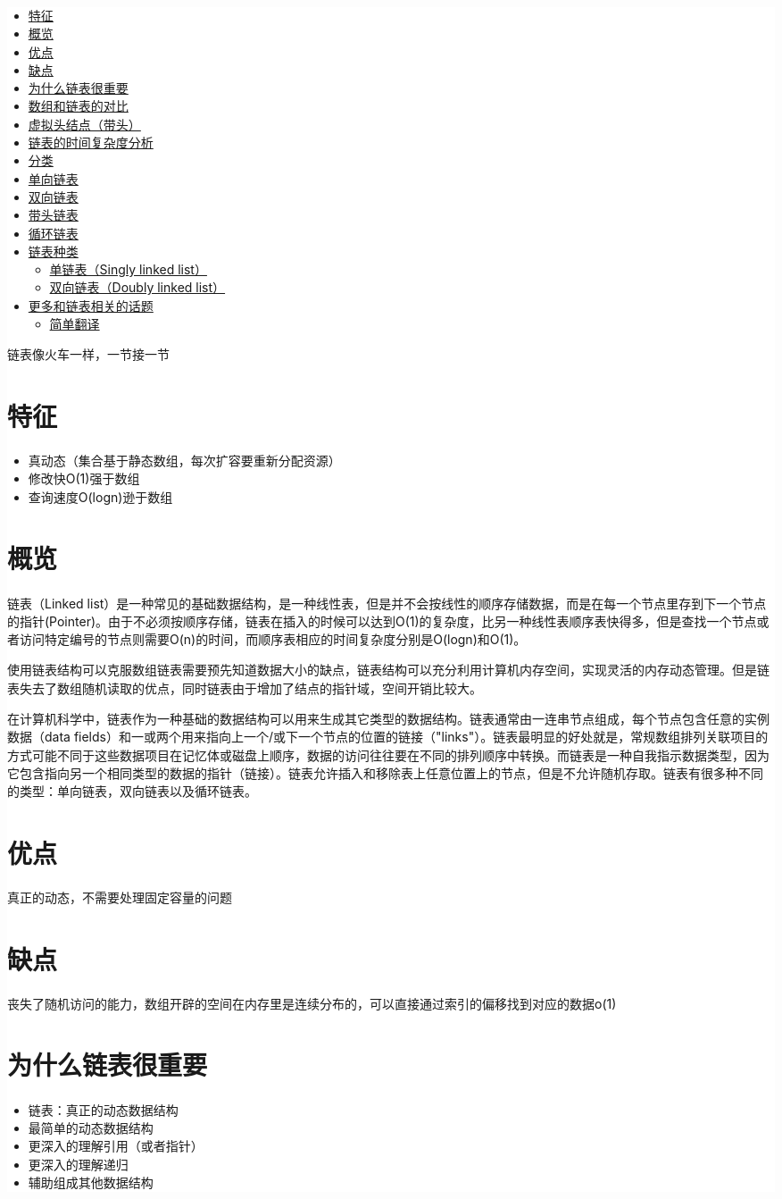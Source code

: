 

- [特征](#%E7%89%B9%E5%BE%81)
- [概览](#%E6%A6%82%E8%A7%88)
- [优点](#%E4%BC%98%E7%82%B9)
- [缺点](#%E7%BC%BA%E7%82%B9)
- [为什么链表很重要](#%E4%B8%BA%E4%BB%80%E4%B9%88%E9%93%BE%E8%A1%A8%E5%BE%88%E9%87%8D%E8%A6%81)
- [数组和链表的对比](#%E6%95%B0%E7%BB%84%E5%92%8C%E9%93%BE%E8%A1%A8%E7%9A%84%E5%AF%B9%E6%AF%94)
- [虚拟头结点（带头）](#%E8%99%9A%E6%8B%9F%E5%A4%B4%E7%BB%93%E7%82%B9%E5%B8%A6%E5%A4%B4)
- [链表的时间复杂度分析](#%E9%93%BE%E8%A1%A8%E7%9A%84%E6%97%B6%E9%97%B4%E5%A4%8D%E6%9D%82%E5%BA%A6%E5%88%86%E6%9E%90)
- [分类](#%E5%88%86%E7%B1%BB)
- [单向链表](#%E5%8D%95%E5%90%91%E9%93%BE%E8%A1%A8)
- [双向链表](#%E5%8F%8C%E5%90%91%E9%93%BE%E8%A1%A8)
- [带头链表](#%E5%B8%A6%E5%A4%B4%E9%93%BE%E8%A1%A8)
- [循环链表](#%E5%BE%AA%E7%8E%AF%E9%93%BE%E8%A1%A8)
- [链表种类](#%E9%93%BE%E8%A1%A8%E7%A7%8D%E7%B1%BB)
    - [单链表（Singly linked list）](#%E5%8D%95%E9%93%BE%E8%A1%A8singly-linked-list)
    - [双向链表（Doubly linked list）](#%E5%8F%8C%E5%90%91%E9%93%BE%E8%A1%A8doubly-linked-list)
- [更多和链表相关的话题](#%E6%9B%B4%E5%A4%9A%E5%92%8C%E9%93%BE%E8%A1%A8%E7%9B%B8%E5%85%B3%E7%9A%84%E8%AF%9D%E9%A2%98)
    - [简单翻译](#%E7%AE%80%E5%8D%95%E7%BF%BB%E8%AF%91)



链表像火车一样，一节接一节

# 特征
+ 真动态（集合基于静态数组，每次扩容要重新分配资源）
+ 修改快O(1)强于数组
+ 查询速度O(logn)逊于数组

# 概览
链表（Linked list）是一种常见的基础数据结构，是一种线性表，但是并不会按线性的顺序存储数据，而是在每一个节点里存到下一个节点的指针(Pointer)。由于不必须按顺序存储，链表在插入的时候可以达到O(1)的复杂度，比另一种线性表顺序表快得多，但是查找一个节点或者访问特定编号的节点则需要O(n)的时间，而顺序表相应的时间复杂度分别是O(logn)和O(1)。

使用链表结构可以克服数组链表需要预先知道数据大小的缺点，链表结构可以充分利用计算机内存空间，实现灵活的内存动态管理。但是链表失去了数组随机读取的优点，同时链表由于增加了结点的指针域，空间开销比较大。

在计算机科学中，链表作为一种基础的数据结构可以用来生成其它类型的数据结构。链表通常由一连串节点组成，每个节点包含任意的实例数据（data fields）和一或两个用来指向上一个/或下一个节点的位置的链接（"links"）。链表最明显的好处就是，常规数组排列关联项目的方式可能不同于这些数据项目在记忆体或磁盘上顺序，数据的访问往往要在不同的排列顺序中转换。而链表是一种自我指示数据类型，因为它包含指向另一个相同类型的数据的指针（链接）。链表允许插入和移除表上任意位置上的节点，但是不允许随机存取。链表有很多种不同的类型：单向链表，双向链表以及循环链表。

# 优点
真正的动态，不需要处理固定容量的问题

# 缺点
丧失了随机访问的能力，数组开辟的空间在内存里是连续分布的，可以直接通过索引的偏移找到对应的数据o(1)

# 为什么链表很重要
+ 链表：真正的动态数据结构
+ 最简单的动态数据结构
+ 更深入的理解引用（或者指针）
+ 更深入的理解递归
+ 辅助组成其他数据结构
